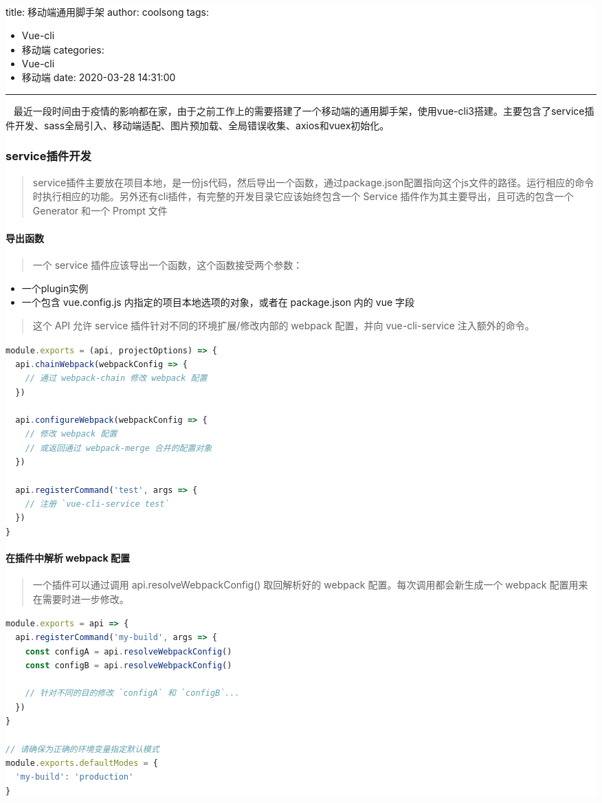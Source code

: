 title: 移动端通用脚手架
author: coolsong
tags:
  - Vue-cli
  - 移动端
categories:
  - Vue-cli
  - 移动端
date: 2020-03-28 14:31:00
---
&nbsp;&nbsp;&nbsp;最近一段时间由于疫情的影响都在家，由于之前工作上的需要搭建了一个移动端的通用脚手架，使用vue-cli3搭建。主要包含了service插件开发、sass全局引入、移动端适配、图片预加载、全局错误收集、axios和vuex初始化。

### service插件开发
> service插件主要放在项目本地，是一份js代码，然后导出一个函数，通过package.json配置指向这个js文件的路径。运行相应的命令时执行相应的功能。另外还有cli插件，有完整的开发目录它应该始终包含一个 Service 插件作为其主要导出，且可选的包含一个 Generator 和一个 Prompt 文件

#### 导出函数
>一个 service 插件应该导出一个函数，这个函数接受两个参数：
* 一个plugin实例
* 一个包含 vue.config.js 内指定的项目本地选项的对象，或者在 package.json 内的 vue 字段

>这个 API 允许 service 插件针对不同的环境扩展/修改内部的 webpack 配置，并向 vue-cli-service 注入额外的命令。

```JavaScript
module.exports = (api, projectOptions) => {
  api.chainWebpack(webpackConfig => {
    // 通过 webpack-chain 修改 webpack 配置
  })

  api.configureWebpack(webpackConfig => {
    // 修改 webpack 配置
    // 或返回通过 webpack-merge 合并的配置对象
  })

  api.registerCommand('test', args => {
    // 注册 `vue-cli-service test`
  })
}
```

#### 在插件中解析 webpack 配置
>一个插件可以通过调用 api.resolveWebpackConfig() 取回解析好的 webpack 配置。每次调用都会新生成一个 webpack 配置用来在需要时进一步修改。

```JavaScript
module.exports = api => {
  api.registerCommand('my-build', args => {
    const configA = api.resolveWebpackConfig()
    const configB = api.resolveWebpackConfig()

    // 针对不同的目的修改 `configA` 和 `configB`...
  })
}

// 请确保为正确的环境变量指定默认模式
module.exports.defaultModes = {
  'my-build': 'production'
}
```
